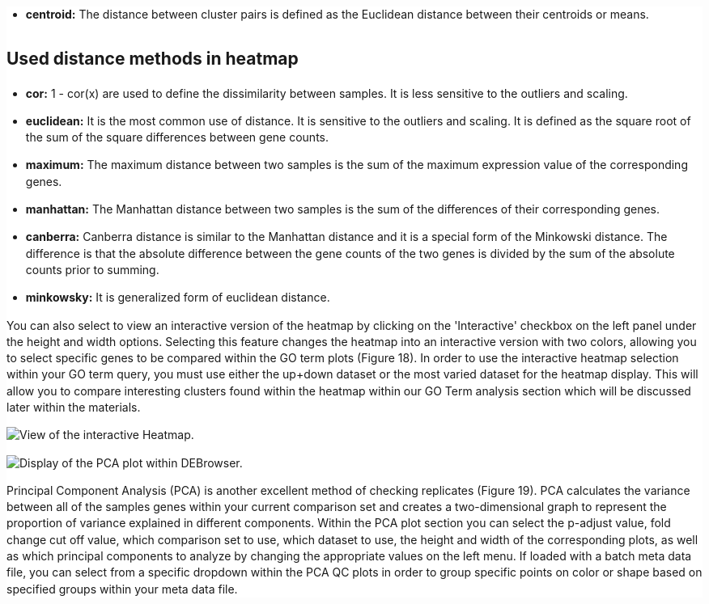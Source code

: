 * **centroid:**
	The distance between cluster pairs is defined as the Euclidean distance
	between their centroids or means.

## Used distance methods in heatmap

* **cor:**
	1 - cor(x) are used to define the dissimilarity between samples. It is less
	sensitive to the outliers and scaling.

* **euclidean:**
	It is the most common use of distance. It is sensitive to the outliers and scaling.
	It is defined as the square root of the sum of the square differences between gene counts.

* **maximum:**
	The maximum distance between two samples is the sum of the maximum expression value of the
	corresponding genes.

* **manhattan:**
	The Manhattan distance between two samples is the sum of the differences of their
	corresponding genes.

* **canberra:**
	Canberra distance is similar to the Manhattan distance and it is a special form of
	the Minkowski distance. The difference is that the absolute difference between the
	gene counts of the two genes is divided by the sum of the absolute counts
	prior to summing.

* **minkowsky:**
	It is generalized form of euclidean distance.

You can also select to view an interactive version of the heatmap by clicking
on the 'Interactive' checkbox on the left panel under the height and width
options.  Selecting this feature changes the heatmap into an interactive
version with two colors, allowing you to select specific genes to be compared
within the GO term plots (Figure 18).  In order to use the interactive heatmap selection
within your GO term query, you must use either the up+down dataset or the
most varied dataset for the heatmap display.
This will allow you to compare interesting clusters
found within the heatmap within our GO Term analysis section which will
be discussed later within the materials.

![*View of the interactive Heatmap.*](http://debrowser.umassmed.edu/imgs/debrowser_pics/figure_18.png "Interactive Heatmap")

![*Display of the PCA plot within DEBrowser.*](http://debrowser.umassmed.edu/imgs/debrowser_pics/figure_19.png "PCA")

Principal Component Analysis (PCA) is another excellent method of checking
replicates (Figure 19).  PCA calculates the variance between all of the samples genes
within your current comparison set and creates a two-dimensional
graph to represent the proportion of variance explained in different
components.  Within the PCA plot section you can select the p-adjust
value, fold change cut off value, which comparison set to use, which dataset
to use, the height and width of the corresponding plots, as well as which
principal components to analyze by changing the appropriate values on the
left menu.  If loaded with a batch meta data file, you can select from a
specific dropdown within the PCA QC plots in order to group specific points on
color or shape based on specified groups within your meta data file.
